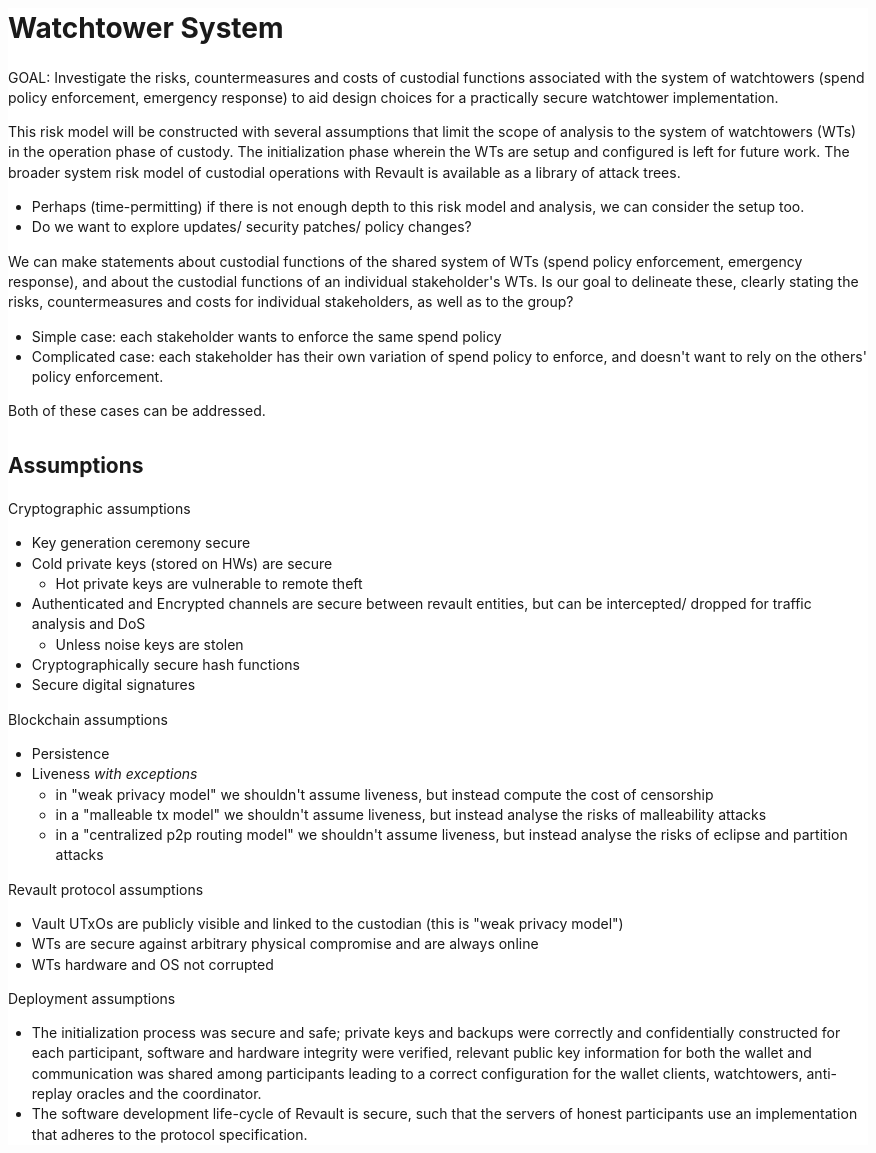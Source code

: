 # Watchtower System

GOAL: Investigate the risks, countermeasures and costs of custodial functions associated with the system of watchtowers (spend policy enforcement, emergency response) to aid design choices for a practically secure watchtower implementation. 

This risk model will be constructed with several assumptions that limit the scope of analysis to the system of watchtowers (WTs) in the operation phase of custody. The initialization phase wherein the WTs are setup and configured is left for future work. The broader system risk model of custodial operations with Revault is available as a library of attack trees.

- Perhaps (time-permitting) if there is not enough depth to this risk model and analysis, we can consider the setup too.
- Do we want to explore updates/ security patches/ policy changes?

We can make statements about custodial functions of the shared system of WTs (spend policy enforcement, emergency response), and about the custodial functions of an individual stakeholder's WTs. Is our goal to delineate these, clearly stating the risks, countermeasures and costs for individual stakeholders, as well as to the group?

- Simple case: each stakeholder wants to enforce the same spend policy
- Complicated case: each stakeholder has their own variation of spend policy to enforce, and doesn't want to rely on the others' policy enforcement.

Both of these cases can be addressed. 


## Assumptions

Cryptographic assumptions
- Key generation ceremony secure
- Cold private keys (stored on HWs) are secure
    - Hot private keys are vulnerable to remote theft 
- Authenticated and Encrypted channels are secure between revault entities, but can be intercepted/ dropped for traffic analysis and DoS
    - Unless noise keys are stolen
- Cryptographically secure hash functions
- Secure digital signatures

Blockchain assumptions
- Persistence 
- Liveness *with exceptions*
    - in "weak privacy model" we shouldn't assume liveness, but instead compute the cost of censorship
    - in a "malleable tx model" we shouldn't assume liveness, but instead analyse the risks of malleability attacks
    - in a "centralized p2p routing model" we shouldn't assume liveness, but instead analyse the risks of eclipse and partition attacks  

Revault protocol assumptions
- Vault UTxOs are publicly visible and linked to the custodian (this is "weak privacy model")
- WTs are secure against arbitrary physical compromise and are always online
- WTs hardware and OS not corrupted
    
Deployment assumptions
- The initialization process was secure and safe; private keys and backups were correctly and confidentially constructed for each participant, software and hardware integrity were verified, relevant public key information for both the wallet and communication was shared among participants leading to a correct configuration for the wallet clients, watchtowers, anti-replay oracles and the coordinator.
- The software development life-cycle of Revault is secure, such that the servers of honest participants use an implementation that adheres to the protocol specification.
